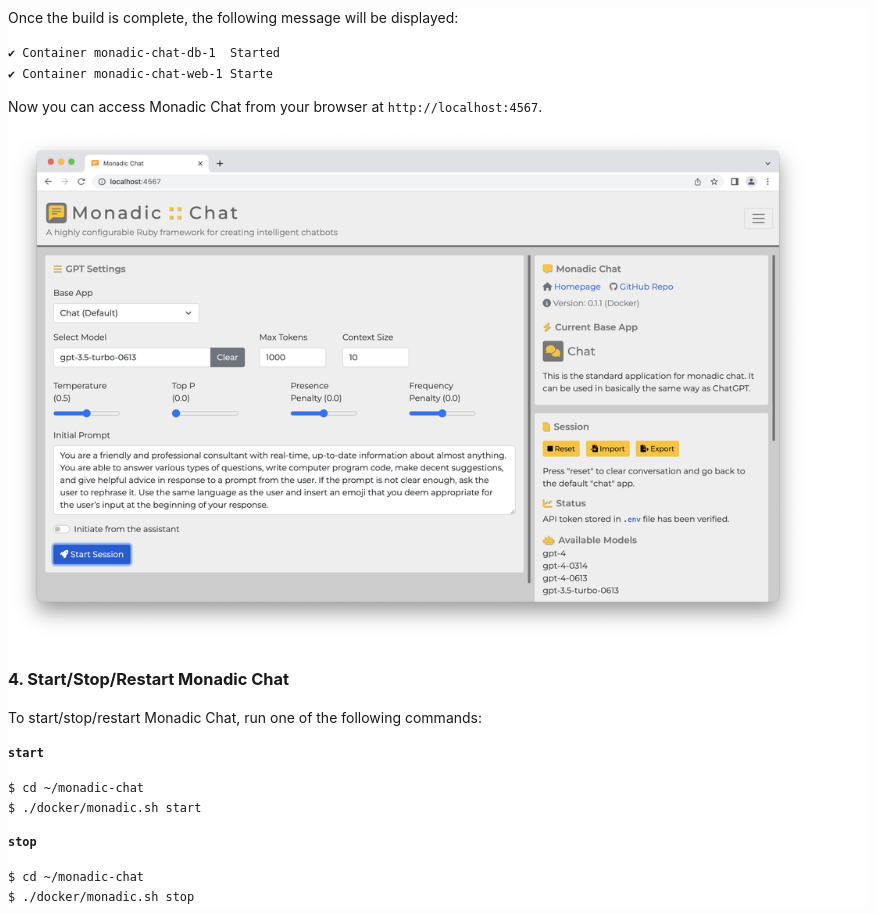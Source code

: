 Once the build is complete, the following message will be displayed:

```text
✔️ Container monadic-chat-db-1  Started
✔️ Container monadic-chat-web-1 Starte
```

Now you can access Monadic Chat from your browser at `http://localhost:4567`. 

<img src="./assets/images/mac-browser.png" width="800px"/>

### 4. Start/Stop/Restart Monadic Chat

To start/stop/restart Monadic Chat, run one of the following commands:

**`start`**

```shell
$ cd ~/monadic-chat
$ ./docker/monadic.sh start
```

**`stop`**

```shell
$ cd ~/monadic-chat
$ ./docker/monadic.sh stop
```
